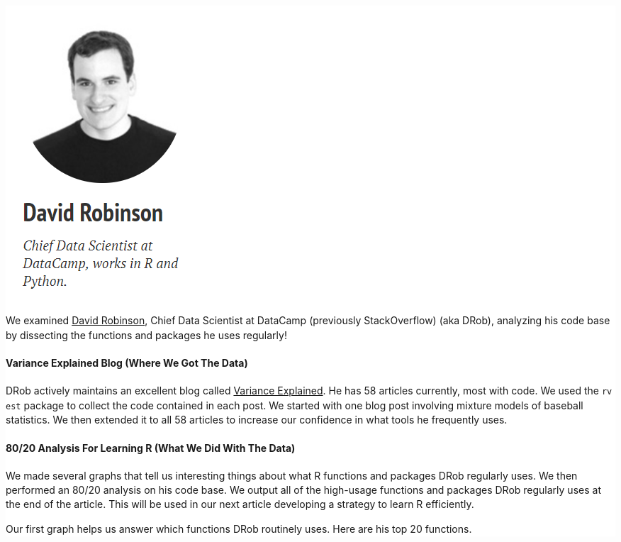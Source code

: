 ![David Robinson](/assets/2018-03-03_how_to_learn_r/drob.png)

We examined [David Robinson](https://twitter.com/drob), Chief Data Scientist at DataCamp (previously StackOverflow) (aka DRob), analyzing his code base by dissecting the functions and packages he uses regularly! 

#### Variance Explained Blog (Where We Got The Data)

DRob actively maintains an excellent blog called [Variance Explained](http://varianceexplained.org/). He has 58 articles currently, most with code. We used the `rvest` package to collect the code contained in each post. We started with one blog post involving mixture models of baseball statistics. We then extended it to all 58 articles to increase our confidence in what tools he frequently uses. 

#### 80/20 Analysis For Learning R (What We Did With The Data)

We made several graphs that tell us interesting things about what R functions and packages DRob regularly uses. We then performed an 80/20 analysis on his code base. We output all of the high-usage functions and packages DRob regularly uses at the end of the article. This will be used in our next article developing a strategy to learn R efficiently. 

Our first graph helps us answer which functions DRob routinely uses. Here are his top 20 functions.
